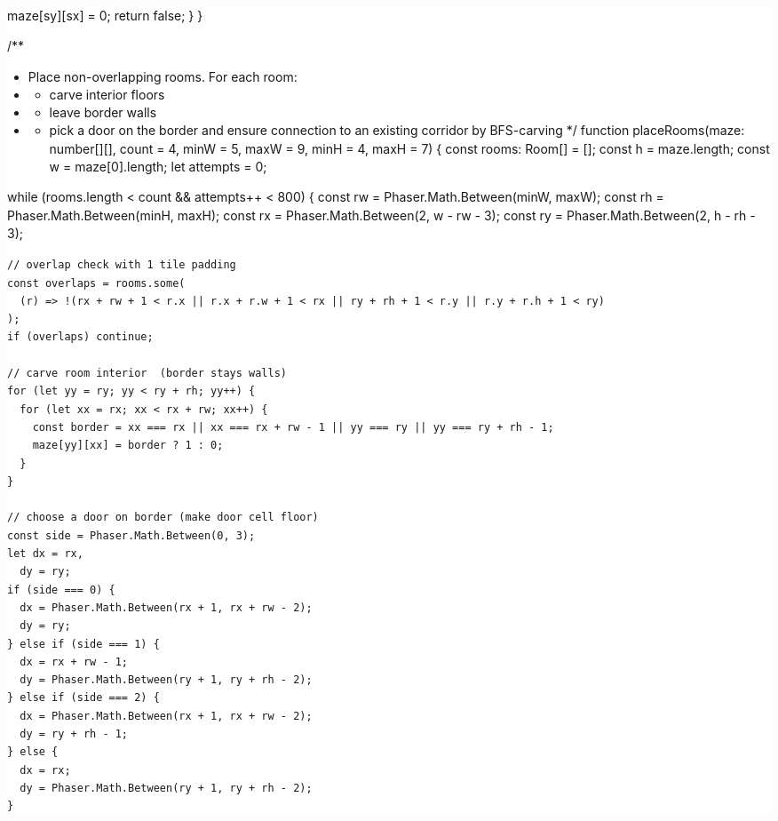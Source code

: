   maze[sy][sx] = 0;
  return false;
  }
  }

/\*\*

- Place non-overlapping rooms. For each room:
- - carve interior floors
- - leave border walls
- - pick a door on the border and ensure connection to an existing corridor by BFS-carving
    \*/
    function placeRooms(maze: number[][], count = 4, minW = 5, maxW = 9, minH = 4, maxH = 7) {
    const rooms: Room[] = [];
    const h = maze.length;
    const w = maze[0].length;
    let attempts = 0;

while (rooms.length < count && attempts++ < 800) {
const rw = Phaser.Math.Between(minW, maxW);
const rh = Phaser.Math.Between(minH, maxH);
const rx = Phaser.Math.Between(2, w - rw - 3);
const ry = Phaser.Math.Between(2, h - rh - 3);

    // overlap check with 1 tile padding
    const overlaps = rooms.some(
      (r) => !(rx + rw + 1 < r.x || r.x + r.w + 1 < rx || ry + rh + 1 < r.y || r.y + r.h + 1 < ry)
    );
    if (overlaps) continue;

    // carve room interior  (border stays walls)
    for (let yy = ry; yy < ry + rh; yy++) {
      for (let xx = rx; xx < rx + rw; xx++) {
        const border = xx === rx || xx === rx + rw - 1 || yy === ry || yy === ry + rh - 1;
        maze[yy][xx] = border ? 1 : 0;
      }
    }

    // choose a door on border (make door cell floor)
    const side = Phaser.Math.Between(0, 3);
    let dx = rx,
      dy = ry;
    if (side === 0) {
      dx = Phaser.Math.Between(rx + 1, rx + rw - 2);
      dy = ry;
    } else if (side === 1) {
      dx = rx + rw - 1;
      dy = Phaser.Math.Between(ry + 1, ry + rh - 2);
    } else if (side === 2) {
      dx = Phaser.Math.Between(rx + 1, rx + rw - 2);
      dy = ry + rh - 1;
    } else {
      dx = rx;
      dy = Phaser.Math.Between(ry + 1, ry + rh - 2);
    }
